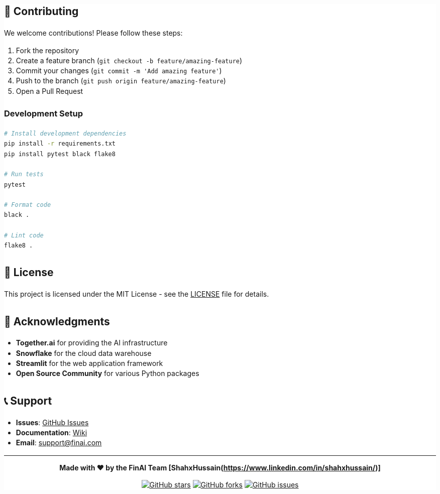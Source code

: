 ## 🤝 Contributing

We welcome contributions! Please follow these steps:

1. Fork the repository
2. Create a feature branch (`git checkout -b feature/amazing-feature`)
3. Commit your changes (`git commit -m 'Add amazing feature'`)
4. Push to the branch (`git push origin feature/amazing-feature`)
5. Open a Pull Request

### Development Setup
```bash
# Install development dependencies
pip install -r requirements.txt
pip install pytest black flake8

# Run tests
pytest

# Format code
black .

# Lint code
flake8 .
```

## 📝 License

This project is licensed under the MIT License - see the [LICENSE](LICENSE) file for details.

## 🙏 Acknowledgments

- **Together.ai** for providing the AI infrastructure
- **Snowflake** for the cloud data warehouse
- **Streamlit** for the web application framework
- **Open Source Community** for various Python packages

## 📞 Support

- **Issues**: [GitHub Issues](https://github.com/shahxhussain/finai/issues)
- **Documentation**: [Wiki](https://github.com/shahxhussain/finai/wiki)
- **Email**: support@finai.com

---

<div align="center">

**Made with ❤️ by the FinAI Team [ShahxHussain(https://www.linkedin.com/in/shahxhussain/)]**

[![GitHub stars](https://img.shields.io/github/stars/shahxhussain/finai?style=social)](https://github.com/shahxhussain/finai)
[![GitHub forks](https://img.shields.io/github/forks/shahxhussain/finai?style=social)](https://github.com/shahxhussain/finai)
[![GitHub issues](https://img.shields.io/github/issues/shahxhussain/finai)](https://github.com/shahxhussain/finai/issues)

</div>
